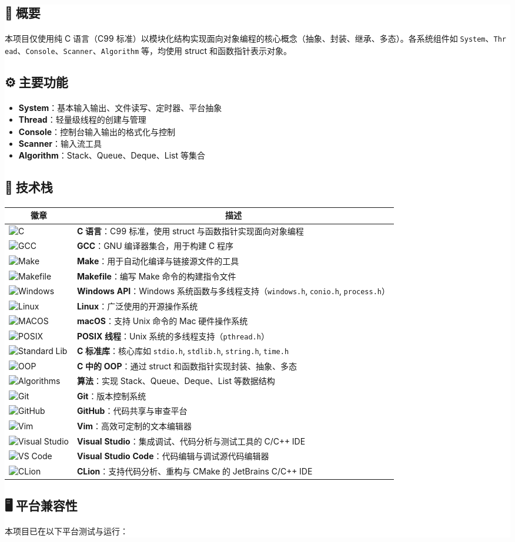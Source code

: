 ## 📖 概要

本项目仅使用纯 C 语言（C99 标准）以模块化结构实现面向对象编程的核心概念（抽象、封装、继承、多态）。各系统组件如 `System`、`Thread`、`Console`、`Scanner`、`Algorithm` 等，均使用 struct 和函数指针表示对象。

## ⚙️ 主要功能

* **System**：基本输入输出、文件读写、定时器、平台抽象
* **Thread**：轻量级线程的创建与管理
* **Console**：控制台输入输出的格式化与控制
* **Scanner**：输入流工具
* **Algorithm**：Stack、Queue、Deque、List 等集合

## 🧰 技术栈

| 徽章                                                                                                                   | 描述                                                                      |
| -------------------------------------------------------------------------------------------------------------------- | ----------------------------------------------------------------------- |
| ![C](https://img.shields.io/badge/C-00599C?style=flat\&logo=c\&logoColor=white)                                      | **C 语言**：C99 标准，使用 struct 与函数指针实现面向对象编程                                 |
| ![GCC](https://img.shields.io/badge/GCC-333333?style=flat\&logo=gnu\&logoColor=white)                                | **GCC**：GNU 编译器集合，用于构建 C 程序                                             |
| ![Make](https://img.shields.io/badge/Make-064F8C?style=flat\&logo=cmake\&logoColor=white)                            | **Make**：用于自动化编译与链接源文件的工具                                               |
| ![Makefile](https://img.shields.io/badge/Makefile-000000?style=flat)                                                 | **Makefile**：编写 Make 命令的构建指令文件                                          |
| ![Windows](https://img.shields.io/badge/Windows-0078D4?style=flat\&logo=windows\&logoColor=white)                    | **Windows API**：Windows 系统函数与多线程支持（`windows.h`, `conio.h`, `process.h`） |
| ![Linux](https://img.shields.io/badge/Linux-FCC624?style=flat\&logo=linux\&logoColor=white)                          | **Linux**：广泛使用的开源操作系统                                                   |
| ![MACOS](https://img.shields.io/badge/MACOS-000000?style=flat\&logo=apple\&logoColor=white)                          | **macOS**：支持 Unix 命令的 Mac 硬件操作系统                                        |
| ![POSIX](https://img.shields.io/badge/POSIX%20Threads-000000?style=flat)                                             | **POSIX 线程**：Unix 系统的多线程支持（`pthread.h`）                                 |
| ![Standard Lib](https://img.shields.io/badge/C%20Standard%20Library-000000?style=flat)                               | **C 标准库**：核心库如 `stdio.h`, `stdlib.h`, `string.h`, `time.h`              |
| ![OOP](https://img.shields.io/badge/Object--Oriented%20Programming-000000?style=flat)                                | **C 中的 OOP**：通过 struct 和函数指针实现封装、抽象、多态                                  |
| ![Algorithms](https://img.shields.io/badge/Algorithms%20%28Stack%2C%20Queue%2C%20List%29-000000?style=flat)          | **算法**：实现 Stack、Queue、Deque、List 等数据结构                                  |
| ![Git](https://img.shields.io/badge/Git-F05032?style=flat\&logo=git\&logoColor=white)                                | **Git**：版本控制系统                                                          |
| ![GitHub](https://img.shields.io/badge/GitHub-181717?style=flat\&logo=github\&logoColor=white)                       | **GitHub**：代码共享与审查平台                                                    |
| ![Vim](https://img.shields.io/badge/Vim-019733?style=flat\&logo=vim\&logoColor=white)                                | **Vim**：高效可定制的文本编辑器                                                     |
| ![Visual Studio](https://img.shields.io/badge/Visual%20Studio-5C2D91?style=flat\&logo=visualstudio\&logoColor=white) | **Visual Studio**：集成调试、代码分析与测试工具的 C/C++ IDE                             |
| ![VS Code](https://img.shields.io/badge/VSCode-007ACC?style=flat\&logo=visualstudiocode\&logoColor=white)            | **Visual Studio Code**：代码编辑与调试源代码编辑器                                    |
| ![CLion](https://img.shields.io/badge/CLion-000000?style=flat\&logo=jetbrains\&logoColor=white)                      | **CLion**：支持代码分析、重构与 CMake 的 JetBrains C/C++ IDE                        |

## 🖥️ 平台兼容性

本项目已在以下平台测试与运行：

